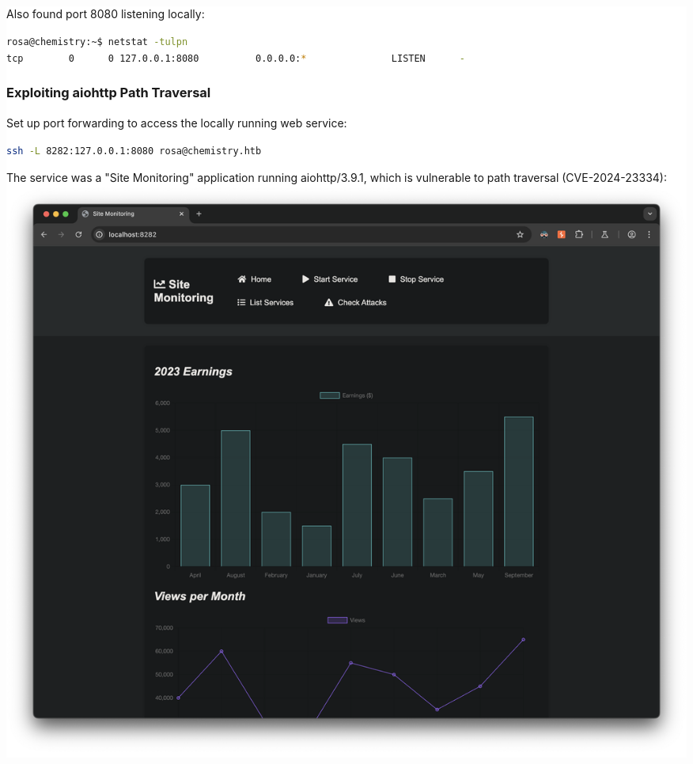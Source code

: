 Also found port 8080 listening locally:
```bash
rosa@chemistry:~$ netstat -tulpn
tcp        0      0 127.0.0.1:8080          0.0.0.0:*               LISTEN      -
```

### Exploiting aiohttp Path Traversal

Set up port forwarding to access the locally running web service:
```bash
ssh -L 8282:127.0.0.1:8080 rosa@chemistry.htb
```

The service was a "Site Monitoring" application running aiohttp/3.9.1, which is vulnerable to path traversal (CVE-2024-23334):
![site-monitoring](../assets/img/posts/htb-chemistry/site-monitoring.png)
